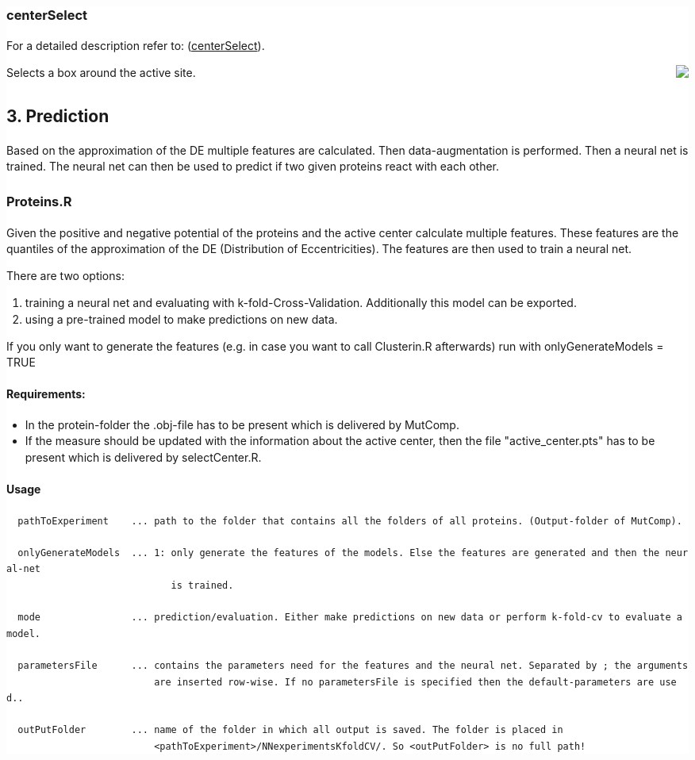 
### centerSelect
For a detailed description refer to:
([centerSelect](https://github.com/WillyBruhn/centerSelect)). 

Selects a box around the active site.
<img style="float: right;" src="https://github.com/WillyBruhn/centerSelect/blob/master/exampleImages/img.png">



## 3. Prediction
Based on the approximation of the DE multiple features are calculated. Then data-augmentation is performed. 
Then a neural net is trained. The neural net can then be used to predict if two given proteins react with each other.

### Proteins.R
Given the positive and negative potential of the proteins and the active center
calculate multiple features. These features are the quantiles of the approximation
of the DE (Distribution of Eccentricities). The features are then used to train
a neural net.

There are two options:

1. training a neural net and evaluating with k-fold-Cross-Validation. Additionally this model can be exported.
2. using a pre-trained model to make predictions on new data.

If you only want to generate the features (e.g. in case you want to call Clusterin.R afterwards) run with
onlyGenerateModels = TRUE

#### Requirements:
- In the protein-folder the .obj-file has to be present which is delivered by MutComp.
- If the measure should be updated with the information about the active center, then
the file "active_center.pts" has to be present which is delivered by selectCenter.R.


#### Usage

```
  pathToExperiment    ... path to the folder that contains all the folders of all proteins. (Output-folder of MutComp).

  onlyGenerateModels  ... 1: only generate the features of the models. Else the features are generated and then the neural-net
                             is trained.

  mode                ... prediction/evaluation. Either make predictions on new data or perform k-fold-cv to evaluate a model.

  parametersFile      ... contains the parameters need for the features and the neural net. Separated by ; the arguments
                          are inserted row-wise. If no parametersFile is specified then the default-parameters are used..

  outPutFolder        ... name of the folder in which all output is saved. The folder is placed in
                          <pathToExperiment>/NNexperimentsKfoldCV/. So <outPutFolder> is no full path!
```
